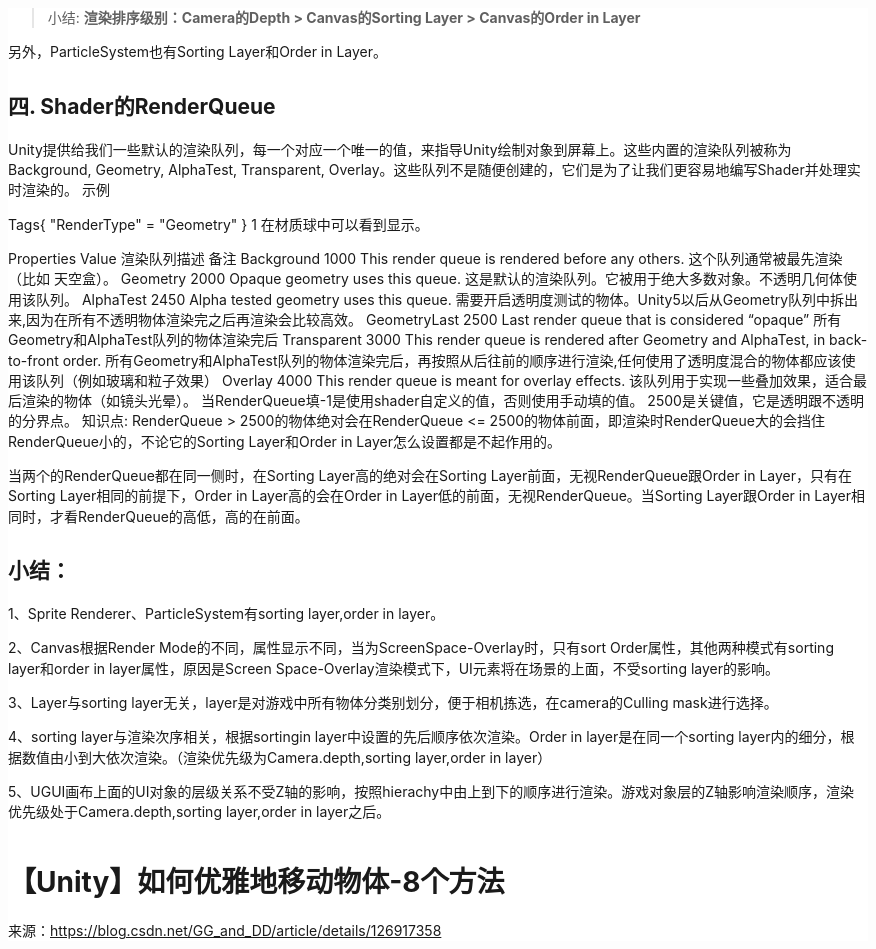 >小结: **渲染排序级别：Camera的Depth > Canvas的Sorting Layer > Canvas的Order in Layer**

另外，ParticleSystem也有Sorting Layer和Order in Layer。

## 四. Shader的RenderQueue
Unity提供给我们一些默认的渲染队列，每一个对应一个唯一的值，来指导Unity绘制对象到屏幕上。这些内置的渲染队列被称为Background, Geometry, AlphaTest, Transparent, Overlay。这些队列不是随便创建的，它们是为了让我们更容易地编写Shader并处理实时渲染的。
示例

Tags{ "RenderType" = "Geometry" }
1
在材质球中可以看到显示。


Properties    Value    渲染队列描述    备注
Background    1000    This render queue is rendered before any others.    这个队列通常被最先渲染（比如 天空盒）。
Geometry    2000    Opaque geometry uses this queue.    这是默认的渲染队列。它被用于绝大多数对象。不透明几何体使用该队列。
AlphaTest    2450    Alpha tested geometry uses this queue.    需要开启透明度测试的物体。Unity5以后从Geometry队列中拆出来,因为在所有不透明物体渲染完之后再渲染会比较高效。
GeometryLast    2500    Last render queue that is considered “opaque”    所有Geometry和AlphaTest队列的物体渲染完后
Transparent    3000    This render queue is rendered after Geometry and AlphaTest, in back-to-front order.    所有Geometry和AlphaTest队列的物体渲染完后，再按照从后往前的顺序进行渲染,任何使用了透明度混合的物体都应该使用该队列（例如玻璃和粒子效果）
Overlay    4000    This render queue is meant for overlay effects.    该队列用于实现一些叠加效果，适合最后渲染的物体（如镜头光晕）。
当RenderQueue填-1是使用shader自定义的值，否则使用手动填的值。
2500是关键值，它是透明跟不透明的分界点。
知识点:
RenderQueue > 2500的物体绝对会在RenderQueue <= 2500的物体前面，即渲染时RenderQueue大的会挡住RenderQueue小的，不论它的Sorting Layer和Order in Layer怎么设置都是不起作用的。

当两个的RenderQueue都在同一侧时，在Sorting Layer高的绝对会在Sorting Layer前面，无视RenderQueue跟Order in Layer，只有在Sorting Layer相同的前提下，Order in Layer高的会在Order in Layer低的前面，无视RenderQueue。当Sorting Layer跟Order in Layer相同时，才看RenderQueue的高低，高的在前面。
 

## 小结：
1、Sprite Renderer、ParticleSystem有sorting layer,order in layer。

2、Canvas根据Render Mode的不同，属性显示不同，当为ScreenSpace-Overlay时，只有sort Order属性，其他两种模式有sorting layer和order in layer属性，原因是Screen Space-Overlay渲染模式下，UI元素将在场景的上面，不受sorting layer的影响。

3、Layer与sorting layer无关，layer是对游戏中所有物体分类别划分，便于相机拣选，在camera的Culling mask进行选择。

4、sorting layer与渲染次序相关，根据sortingin layer中设置的先后顺序依次渲染。Order in layer是在同一个sorting layer内的细分，根据数值由小到大依次渲染。（渲染优先级为Camera.depth,sorting layer,order in layer）

5、UGUI画布上面的UI对象的层级关系不受Z轴的影响，按照hierachy中由上到下的顺序进行渲染。游戏对象层的Z轴影响渲染顺序，渲染优先级处于Camera.depth,sorting layer,order in layer之后。




# 【Unity】如何优雅地移动物体-8个方法
来源：https://blog.csdn.net/GG_and_DD/article/details/126917358
